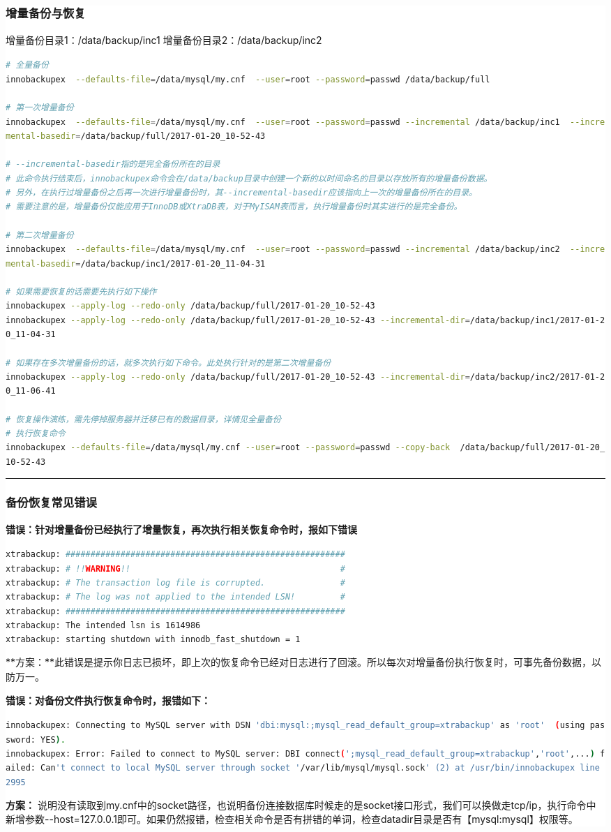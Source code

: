 ### 增量备份与恢复

增量备份目录1：/data/backup/inc1
增量备份目录2：/data/backup/inc2

```bash
# 全量备份
innobackupex  --defaults-file=/data/mysql/my.cnf  --user=root --password=passwd /data/backup/full

# 第一次增量备份
innobackupex  --defaults-file=/data/mysql/my.cnf  --user=root --password=passwd --incremental /data/backup/inc1  --incremental-basedir=/data/backup/full/2017-01-20_10-52-43

# --incremental-basedir指的是完全备份所在的目录
# 此命令执行结束后，innobackupex命令会在/data/backup目录中创建一个新的以时间命名的目录以存放所有的增量备份数据。
# 另外，在执行过增量备份之后再一次进行增量备份时，其--incremental-basedir应该指向上一次的增量备份所在的目录。
# 需要注意的是，增量备份仅能应用于InnoDB或XtraDB表，对于MyISAM表而言，执行增量备份时其实进行的是完全备份。

# 第二次增量备份
innobackupex  --defaults-file=/data/mysql/my.cnf  --user=root --password=passwd --incremental /data/backup/inc2  --incremental-basedir=/data/backup/inc1/2017-01-20_11-04-31

# 如果需要恢复的话需要先执行如下操作
innobackupex --apply-log --redo-only /data/backup/full/2017-01-20_10-52-43
innobackupex --apply-log --redo-only /data/backup/full/2017-01-20_10-52-43 --incremental-dir=/data/backup/inc1/2017-01-20_11-04-31

# 如果存在多次增量备份的话，就多次执行如下命令。此处执行针对的是第二次增量备份
innobackupex --apply-log --redo-only /data/backup/full/2017-01-20_10-52-43 --incremental-dir=/data/backup/inc2/2017-01-20_11-06-41

# 恢复操作演练，需先停掉服务器并迁移已有的数据目录，详情见全量备份
# 执行恢复命令
innobackupex --defaults-file=/data/mysql/my.cnf --user=root --password=passwd --copy-back  /data/backup/full/2017-01-20_10-52-43
```

---

### 备份恢复常见错误
**错误：针对增量备份已经执行了增量恢复，再次执行相关恢复命令时，报如下错误**
```bash
xtrabackup: ########################################################
xtrabackup: # !!WARNING!!                                          #
xtrabackup: # The transaction log file is corrupted.               #
xtrabackup: # The log was not applied to the intended LSN!         #
xtrabackup: ########################################################
xtrabackup: The intended lsn is 1614986
xtrabackup: starting shutdown with innodb_fast_shutdown = 1
```
**方案：**此错误是提示你日志已损坏，即上次的恢复命令已经对日志进行了回滚。所以每次对增量备份执行恢复时，可事先备份数据，以防万一。

**错误：对备份文件执行恢复命令时，报错如下：**
```bash
innobackupex: Connecting to MySQL server with DSN 'dbi:mysql:;mysql_read_default_group=xtrabackup' as 'root'  (using password: YES).
innobackupex: Error: Failed to connect to MySQL server: DBI connect(';mysql_read_default_group=xtrabackup','root',...) failed: Can't connect to local MySQL server through socket '/var/lib/mysql/mysql.sock' (2) at /usr/bin/innobackupex line 2995
```
**方案：** 说明没有读取到my.cnf中的socket路径，也说明备份连接数据库时候走的是socket接口形式，我们可以换做走tcp/ip，执行命令中新增参数--host=127.0.0.1即可。如果仍然报错，检查相关命令是否有拼错的单词，检查datadir目录是否有【mysql:mysql】权限等。
